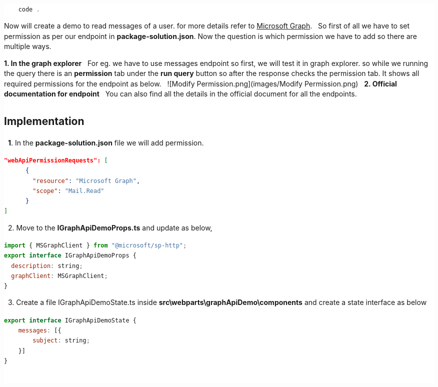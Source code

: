 ```PowerShell
    code .
```

Now will create a demo to read messages of a user. for more details
refer to
[Microsoft Graph](https://docs.microsoft.com/graph/api/message-get?view=graph-rest-1.0&tabs=http "this").
 
So first of all we have to set permission as per our endpoint in
**package-solution.json**. Now the question is which permission we have
to add so there are multiple ways.


**1. In the graph explorer**
 
For eg. we have to use messages endpoint so first, we will test it in
graph explorer. so while we running the query there is an **permission**
tab under the **run query** button so after the response checks the
permission tab. It shows all required permissions for the endpoint as
below.
 
![Modify Permission.png](images/Modify Permission.png)
 
**2. Official documentation for endpoint**
 
You can also find all the details in the official document for all the
endpoints. 
 
## Implementation 
 
**1**. In the **package-solution.json** file we will add permission.
 
```json
"webApiPermissionRequests": [
      {
        "resource": "Microsoft Graph",
        "scope": "Mail.Read"
      }
]
```
 
2.  Move to the **IGraphApiDemoProps.ts** and update as below,
 
```javascript
import { MSGraphClient } from "@microsoft/sp-http";
export interface IGraphApiDemoProps {
  description: string;
  graphClient: MSGraphClient;
}
```
 
3.  Create a file IGraphApiDemoState.ts inside
**src\\webparts\\graphApiDemo\\components** and create a state interface
as below
 
```javascript
export interface IGraphApiDemoState {
    messages: [{
        subject: string;
    }]
}
```
 